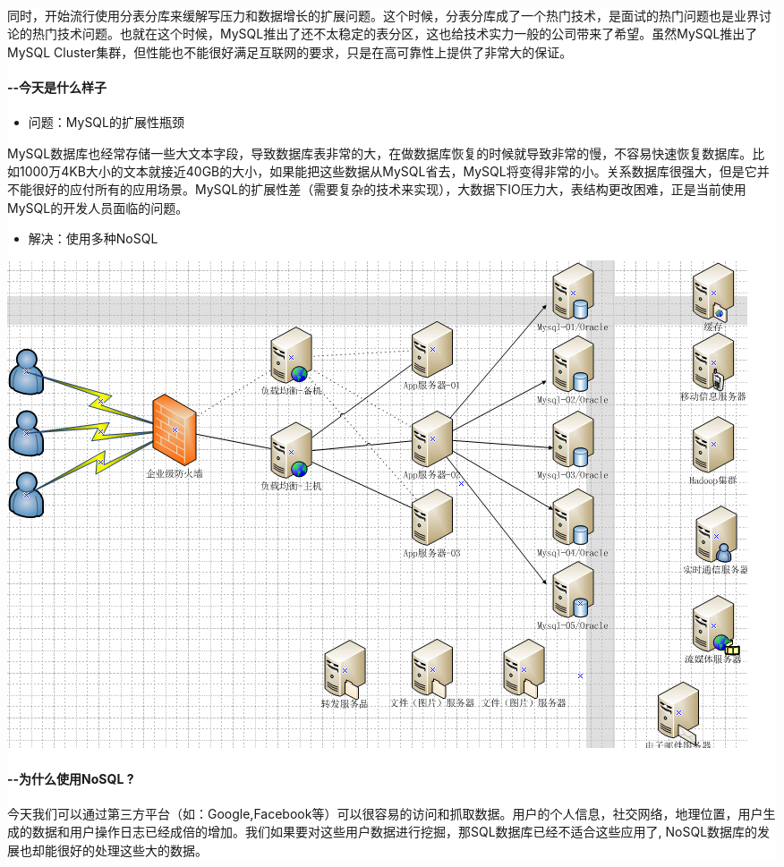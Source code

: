 同时，开始流行使用分表分库来缓解写压力和数据增长的扩展问题。这个时候，分表分库成了一个热门技术，是面试的热门问题也是业界讨论的热门技术问题。也就在这个时候，MySQL推出了还不太稳定的表分区，这也给技术实力一般的公司带来了希望。虽然MySQL推出了MySQL Cluster集群，但性能也不能很好满足互联网的要求，只是在高可靠性上提供了非常大的保证。



#### --今天是什么样子

- 问题：MySQL的扩展性瓶颈

MySQL数据库也经常存储一些大文本字段，导致数据库表非常的大，在做数据库恢复的时候就导致非常的慢，不容易快速恢复数据库。比如1000万4KB大小的文本就接近40GB的大小，如果能把这些数据从MySQL省去，MySQL将变得非常的小。关系数据库很强大，但是它并不能很好的应付所有的应用场景。MySQL的扩展性差（需要复杂的技术来实现），大数据下IO压力大，表结构更改困难，正是当前使用MySQL的开发人员面临的问题。

- 解决：使用多种NoSQL

![image-20210531112206889](NoSql%E5%85%A5%E9%97%A8%E5%92%8C%E6%A6%82%E8%BF%B0.assets/image-20210531112206889.png)



#### --为什么使用NoSQL ?

今天我们可以通过第三方平台（如：Google,Facebook等）可以很容易的访问和抓取数据。用户的个人信息，社交网络，地理位置，用户生成的数据和用户操作日志已经成倍的增加。我们如果要对这些用户数据进行挖掘，那SQL数据库已经不适合这些应用了, NoSQL数据库的发展也却能很好的处理这些大的数据。
